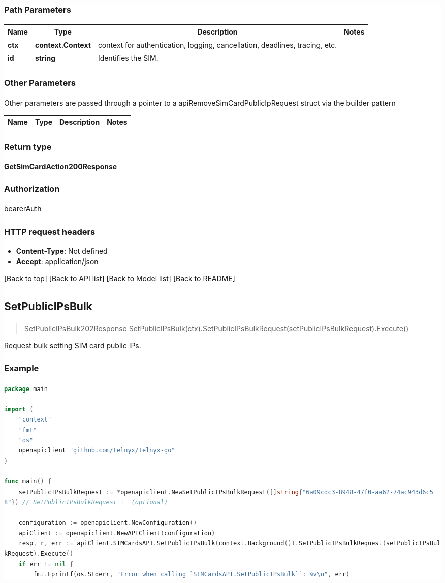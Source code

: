 ### Path Parameters


Name | Type | Description  | Notes
------------- | ------------- | ------------- | -------------
**ctx** | **context.Context** | context for authentication, logging, cancellation, deadlines, tracing, etc.
**id** | **string** | Identifies the SIM. | 

### Other Parameters

Other parameters are passed through a pointer to a apiRemoveSimCardPublicIpRequest struct via the builder pattern


Name | Type | Description  | Notes
------------- | ------------- | ------------- | -------------


### Return type

[**GetSimCardAction200Response**](GetSimCardAction200Response.md)

### Authorization

[bearerAuth](../README.md#bearerAuth)

### HTTP request headers

- **Content-Type**: Not defined
- **Accept**: application/json

[[Back to top]](#) [[Back to API list]](../README.md#documentation-for-api-endpoints)
[[Back to Model list]](../README.md#documentation-for-models)
[[Back to README]](../README.md)


## SetPublicIPsBulk

> SetPublicIPsBulk202Response SetPublicIPsBulk(ctx).SetPublicIPsBulkRequest(setPublicIPsBulkRequest).Execute()

Request bulk setting SIM card public IPs.



### Example

```go
package main

import (
	"context"
	"fmt"
	"os"
	openapiclient "github.com/telnyx/telnyx-go"
)

func main() {
	setPublicIPsBulkRequest := *openapiclient.NewSetPublicIPsBulkRequest([]string{"6a09cdc3-8948-47f0-aa62-74ac943d6c58"}) // SetPublicIPsBulkRequest |  (optional)

	configuration := openapiclient.NewConfiguration()
	apiClient := openapiclient.NewAPIClient(configuration)
	resp, r, err := apiClient.SIMCardsAPI.SetPublicIPsBulk(context.Background()).SetPublicIPsBulkRequest(setPublicIPsBulkRequest).Execute()
	if err != nil {
		fmt.Fprintf(os.Stderr, "Error when calling `SIMCardsAPI.SetPublicIPsBulk``: %v\n", err)
```